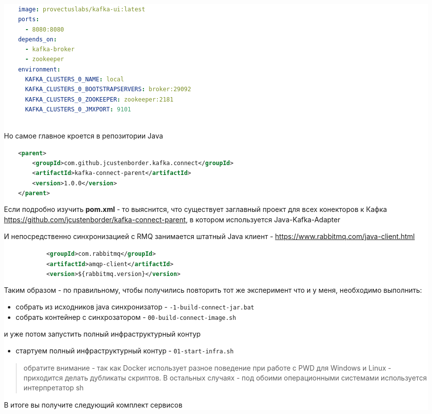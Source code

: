 ```yml
    image: provectuslabs/kafka-ui:latest
    ports:
      - 8080:8080
    depends_on:
      - kafka-broker
      - zookeeper
    environment:
      KAFKA_CLUSTERS_0_NAME: local
      KAFKA_CLUSTERS_0_BOOTSTRAPSERVERS: broker:29092
      KAFKA_CLUSTERS_0_ZOOKEEPER: zookeeper:2181
      KAFKA_CLUSTERS_0_JMXPORT: 9101
  
```  
  
Но самое главное кроется в репозитории Java
  
```xml
    <parent>
        <groupId>com.github.jcustenborder.kafka.connect</groupId>
        <artifactId>kafka-connect-parent</artifactId>
        <version>1.0.0</version>
    </parent>
```  
  
Если подробно изучить **pom.xml** - то выяснится, что существует заглавный проект для всех конекторов к Кафка https://github.com/jcustenborder/kafka-connect-parent, в котором используется Java-Kafka-Adapter
  
И непосредственно синхронизацией c RMQ занимается штатный Java клиент - https://www.rabbitmq.com/java-client.html 
  
```xml
            <groupId>com.rabbitmq</groupId>
            <artifactId>amqp-client</artifactId>
            <version>${rabbitmq.version}</version>
```  
  
Таким образом - по правильному, чтобы получились повторить тот же эксперимент что и у меня, необходимо выполнить:
  
* собрать из исходников java синхронизатор - `-1-build-connect-jar.bat`
* собрать контейнер с синхрозатором - `00-build-connect-image.sh`
  
и уже потом запустить полный инфраструктурный контур
  
* стартуем полный инфраструктурный контур - `01-start-infra.sh`
  
> обратите внимание - так как Docker использует разное поведение при работе с PWD для Windows и Linux - приходится делать дубликаты скриптов. В остальных случаях - под обоими операционными системами используется интерпретатор sh
  
В итоге вы получите следующий комплект сервисов
  